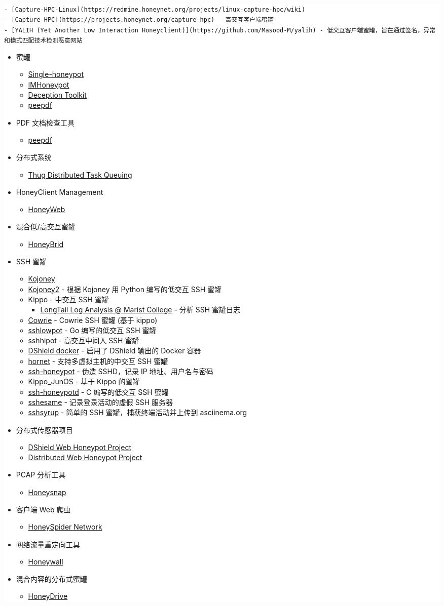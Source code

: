     - [Capture-HPC-Linux](https://redmine.honeynet.org/projects/linux-capture-hpc/wiki)
    - [Capture-HPC](https://projects.honeynet.org/capture-hpc) - 高交互客户端蜜罐
    - [YALIH (Yet Another Low Interaction Honeyclient)](https://github.com/Masood-M/yalih) - 低交互客户端蜜罐，旨在通过签名，异常和模式匹配技术检测恶意网站

- 蜜罐
    - [Single-honeypot](https://sourceforge.net/projects/single-honeypot/)
    - [IMHoneypot](https://github.com/mushorg/imhoneypot)
    - [Deception Toolkit](http://www.all.net/dtk/dtk.html)
    - [peepdf](https://github.com/jesparza/peepdf)

- PDF 文档检查工具
    - [peepdf](https://github.com/jesparza/peepdf)

- 分布式系统
    - [Thug Distributed Task Queuing](https://thug-distributed.readthedocs.io/en/latest/index.html)

- HoneyClient Management
    - [HoneyWeb](https://code.google.com/archive/p/gsoc-honeyweb/)

- 混合低/高交互蜜罐
    - [HoneyBrid](http://honeybrid.sourceforge.net)

- SSH 蜜罐
    - [Kojoney](http://kojoney.sourceforge.net/)
    - [Kojoney2](https://github.com/madirish/kojoney2) - 根据 Kojoney 用 Python 编写的低交互 SSH 蜜罐
    - [Kippo](https://github.com/desaster/kippo) - 中交互 SSH 蜜罐
       - [LongTail Log Analysis @ Marist College](http://longtail.it.marist.edu/honey/) - 分析 SSH 蜜罐日志
    - [Cowrie](https://github.com/micheloosterhof/cowrie) - Cowrie SSH 蜜罐 (基于 kippo)
    - [sshlowpot](https://github.com/magisterquis/sshlowpot) - Go 编写的低交互 SSH 蜜罐
    - [sshhipot](https://github.com/magisterquis/sshhipot) - 高交互中间人 SSH 蜜罐
    - [DShield docker](https://github.com/xme/dshield-docker) - 启用了 DShield 输出的 Docker 容器
    - [hornet](https://github.com/czardoz/hornet) - 支持多虚拟主机的中交互 SSH 蜜罐
    - [ssh-honeypot](https://github.com/droberson/ssh-honeypot) - 伪造 SSHD，记录 IP 地址、用户名与密码
    - [Kippo_JunOS](https://github.com/gregcmartin/Kippo_JunOS) - 基于 Kippo 的蜜罐
    - [ssh-honeypotd](https://github.com/sjinks/ssh-honeypotd) - C 编写的低交互 SSH 蜜罐
    - [sshesame](https://github.com/jaksi/sshesame) - 记录登录活动的虚假 SSH 服务器
    - [sshsyrup](https://github.com/mkishere/sshsyrup) - 简单的 SSH 蜜罐，捕获终端活动并上传到 asciinema.org

- 分布式传感器项目
    - [DShield Web Honeypot Project](https://sites.google.com/site/webhoneypotsite/)
    - [Distributed Web Honeypot Project](http://projects.webappsec.org/w/page/29606603/Distributed%20Web%20Honeypots)

- PCAP 分析工具
    - [Honeysnap](https://projects.honeynet.org/honeysnap/)

- 客户端 Web 爬虫
    - [HoneySpider Network](https://github.com/CERT-Polska/hsn2-bundle)

- 网络流量重定向工具
    - [Honeywall](https://projects.honeynet.org/honeywall/)

- 混合内容的分布式蜜罐
    - [HoneyDrive](http://bruteforcelab.com/honeydrive)
